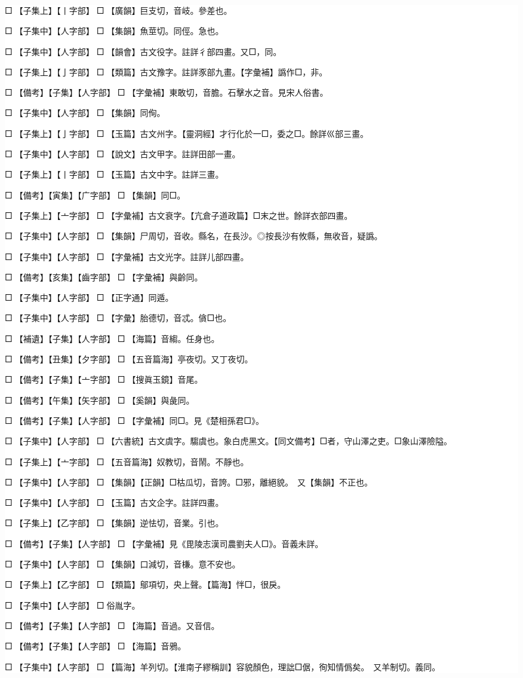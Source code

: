 □	【子集上】【丨字部】	□	【廣韻】巨支切，音岐。參差也。

□	【子集中】【人字部】	□	【集韻】魚莖切。同俓。急也。

□	【子集中】【人字部】	□	【韻會】古文役字。註詳彳部四畫。又□，同。

□	【子集上】【亅字部】	□	【類篇】古文豫字。註詳豕部九畫。【字彙補】譌作□，非。

□	【備考】【子集】【人字部】	□	【字彙補】東敢切，音膽。石擊水之音。見宋人俗書。

□	【子集中】【人字部】	□	【集韻】同侚。

□	【子集上】【亅字部】	□	【玉篇】古文州字。【靈洞經】才行化於一□，委之□。餘詳巛部三畫。

□	【子集中】【人字部】	□	【說文】古文甲字。註詳田部一畫。

□	【子集上】【丨字部】	□	【玉篇】古文中字。註詳三畫。

□	【備考】【寅集】【广字部】	□	【集韻】同□。

□	【子集上】【亠字部】	□	【字彙補】古文衰字。【亢倉子道政篇】□末之世。餘詳衣部四畫。

□	【子集中】【人字部】	□	【集韻】尸周切，音收。縣名，在長沙。◎按長沙有攸縣，無收音，疑譌。

□	【子集中】【人字部】	□	【字彙補】古文光字。註詳儿部四畫。

□	【備考】【亥集】【齒字部】	□	【字彙補】與齡同。

□	【子集中】【人字部】	□	【正字通】同遁。

□	【子集中】【人字部】	□	【字彙】胎德切，音忒。僋□也。

□	【補遺】【子集】【人字部】	□	【海篇】音縐。任身也。

□	【備考】【丑集】【夕字部】	□	【五音篇海】亭夜切。又丁夜切。

□	【備考】【子集】【亠字部】	□	【搜眞玉鏡】音尾。

□	【備考】【午集】【矢字部】	□	【奚韻】與彘同。

□	【備考】【子集】【人字部】	□	【字彙補】同□。見《楚相孫君□》。

□	【子集中】【人字部】	□	【六書統】古文虞字。騶虞也。象白虎黑文。【同文備考】□者，守山澤之吏。□象山澤險隘。

□	【子集上】【亠字部】	□	【五音篇海】奴教切，音鬧。不靜也。

□	【子集中】【人字部】	□	【集韻】【正韻】□枯瓜切，音誇。□邪，離絕貌。　又【集韻】不正也。

□	【子集中】【人字部】	□	【玉篇】古文企字。註詳四畫。

□	【子集上】【乙字部】	□	【集韻】逆怯切，音業。引也。

□	【備考】【子集】【人字部】	□	【字彙補】見《毘陵志漢司農劉夫人□》。音義未詳。

□	【子集中】【人字部】	□	【集韻】口減切，音槏。意不安也。

□	【子集上】【乙字部】	□	【類篇】鄔項切，央上聲。【篇海】怑□，很戾。

□	【子集中】【人字部】	□	俗胤字。

□	【備考】【子集】【人字部】	□	【海篇】音過。又音信。

□	【備考】【子集】【人字部】	□	【海篇】音鴉。

□	【子集中】【人字部】	□	【篇海】羊列切。【淮南子繆稱訓】容貌顏色，理詘□倨，徇知情僞矣。　又羊制切。義同。
